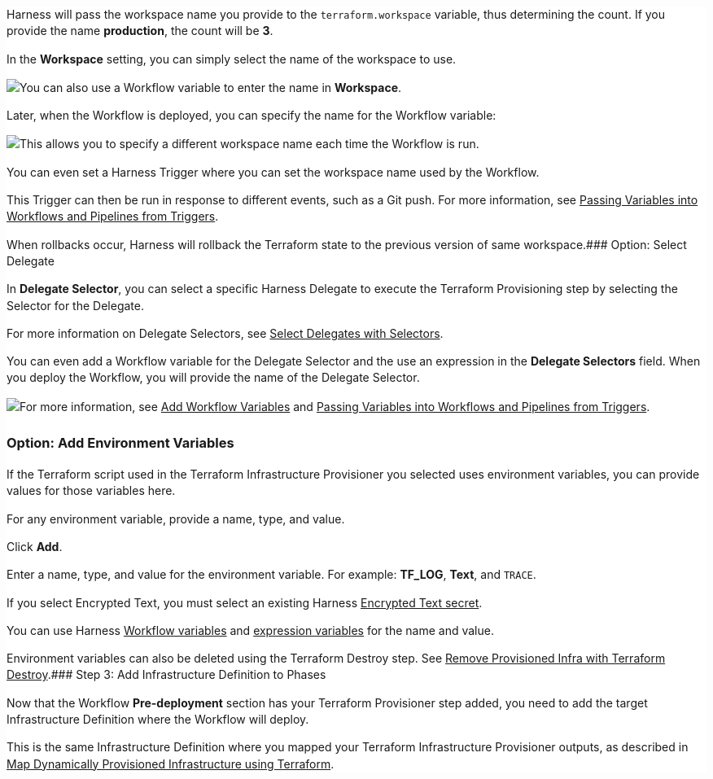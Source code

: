Harness will pass the workspace name you provide to the `terraform.workspace` variable, thus determining the count. If you provide the name **production**, the count will be **3**.

In the **Workspace** setting, you can simply select the name of the workspace to use.

![](https://files.helpdocs.io/kw8ldg1itf/articles/uxwih21ps1/1586301805802/image.png)You can also use a Workflow variable to enter the name in **Workspace**.

Later, when the Workflow is deployed, you can specify the name for the Workflow variable:

![](https://files.helpdocs.io/kw8ldg1itf/articles/uxwih21ps1/1586301948509/image.png)This allows you to specify a different workspace name each time the Workflow is run.

You can even set a Harness Trigger where you can set the workspace name used by the Workflow.

This Trigger can then be run in response to different events, such as a Git push. For more information, see [Passing Variables into Workflows and Pipelines from Triggers](/article/revc37vl0f-passing-variable-into-workflows).

When rollbacks occur, Harness will rollback the Terraform state to the previous version of same workspace.### Option: Select Delegate

In **Delegate Selector**, you can select a specific Harness Delegate to execute the Terraform Provisioning step by selecting the Selector for the Delegate.

For more information on Delegate Selectors, see [Select Delegates with Selectors](/article/c3fvixpgsl-select-delegates-for-specific-tasks-with-selectors).

You can even add a Workflow variable for the Delegate Selector and the use an expression in the **Delegate Selectors** field. When you deploy the Workflow, you will provide the name of the Delegate Selector.

![](https://files.helpdocs.io/kw8ldg1itf/articles/uxwih21ps1/1586385976071/image.png)For more information, see [Add Workflow Variables](https://docs.harness.io/article/m220i1tnia-workflow-configuration#add_workflow_variables) and [Passing Variables into Workflows and Pipelines from Triggers](/article/revc37vl0f-passing-variable-into-workflows).

### Option: Add Environment Variables

If the Terraform script used in the Terraform Infrastructure Provisioner you selected uses environment variables, you can provide values for those variables here.

For any environment variable, provide a name, type, and value.

Click **Add**.

Enter a name, type, and value for the environment variable. For example: **TF\_LOG**, **Text**, and `TRACE`.

If you select Encrypted Text, you must select an existing Harness [Encrypted Text secret](/article/ygyvp998mu-use-encrypted-text-secrets).

You can use Harness [Workflow variables](/article/766iheu1bk-add-workflow-variables-new-template) and [expression variables](/article/9dvxcegm90-variables) for the name and value.

Environment variables can also be deleted using the Terraform Destroy step. See [Remove Provisioned Infra with Terraform Destroy](/article/4egyxnse9r-terraform-destroy).### Step 3: Add Infrastructure Definition to Phases

Now that the Workflow **Pre-deployment** section has your Terraform Provisioner step added, you need to add the target Infrastructure Definition where the Workflow will deploy.

This is the same Infrastructure Definition where you mapped your Terraform Infrastructure Provisioner outputs, as described in [Map Dynamically Provisioned Infrastructure using Terraform](/article/a2f2bh35el-mapgcp-kube-terraform-infra).
